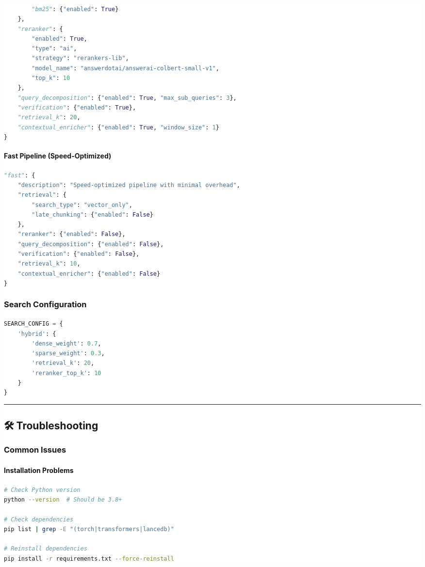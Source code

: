 ```python
        "bm25": {"enabled": True}
    },
    "reranker": {
        "enabled": True,
        "type": "ai",
        "strategy": "rerankers-lib",
        "model_name": "answerdotai/answerai-colbert-small-v1",
        "top_k": 10
    },
    "query_decomposition": {"enabled": True, "max_sub_queries": 3},
    "verification": {"enabled": True},
    "retrieval_k": 20,
    "contextual_enricher": {"enabled": True, "window_size": 1}
}
```

#### Fast Pipeline (Speed-Optimized)
```python
"fast": {
    "description": "Speed-optimized pipeline with minimal overhead",
    "retrieval": {
        "search_type": "vector_only",
        "late_chunking": {"enabled": False}
    },
    "reranker": {"enabled": False},
    "query_decomposition": {"enabled": False},
    "verification": {"enabled": False},
    "retrieval_k": 10,
    "contextual_enricher": {"enabled": False}
}
```

### Search Configuration

```python
SEARCH_CONFIG = {
    'hybrid': {
        'dense_weight': 0.7,
        'sparse_weight': 0.3,
        'retrieval_k': 20,
        'reranker_top_k': 10
    }
}
```
---

## 🛠️ Troubleshooting

### Common Issues

#### Installation Problems
```bash
# Check Python version
python --version  # Should be 3.8+

# Check dependencies
pip list | grep -E "(torch|transformers|lancedb)"

# Reinstall dependencies
pip install -r requirements.txt --force-reinstall
```
